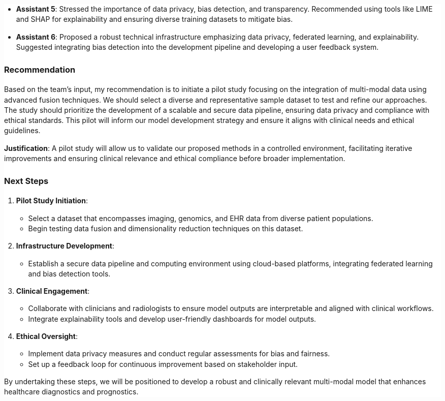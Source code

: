 - **Assistant 5**: Stressed the importance of data privacy, bias detection, and transparency. Recommended using tools like LIME and SHAP for explainability and ensuring diverse training datasets to mitigate bias.

- **Assistant 6**: Proposed a robust technical infrastructure emphasizing data privacy, federated learning, and explainability. Suggested integrating bias detection into the development pipeline and developing a user feedback system.

### Recommendation

Based on the team’s input, my recommendation is to initiate a pilot study focusing on the integration of multi-modal data using advanced fusion techniques. We should select a diverse and representative sample dataset to test and refine our approaches. The study should prioritize the development of a scalable and secure data pipeline, ensuring data privacy and compliance with ethical standards. This pilot will inform our model development strategy and ensure it aligns with clinical needs and ethical guidelines.

**Justification**: A pilot study will allow us to validate our proposed methods in a controlled environment, facilitating iterative improvements and ensuring clinical relevance and ethical compliance before broader implementation.

### Next Steps

1. **Pilot Study Initiation**:
   - Select a dataset that encompasses imaging, genomics, and EHR data from diverse patient populations.
   - Begin testing data fusion and dimensionality reduction techniques on this dataset.

2. **Infrastructure Development**:
   - Establish a secure data pipeline and computing environment using cloud-based platforms, integrating federated learning and bias detection tools.

3. **Clinical Engagement**:
   - Collaborate with clinicians and radiologists to ensure model outputs are interpretable and aligned with clinical workflows.
   - Integrate explainability tools and develop user-friendly dashboards for model outputs.

4. **Ethical Oversight**:
   - Implement data privacy measures and conduct regular assessments for bias and fairness.
   - Set up a feedback loop for continuous improvement based on stakeholder input.

By undertaking these steps, we will be positioned to develop a robust and clinically relevant multi-modal model that enhances healthcare diagnostics and prognostics.

